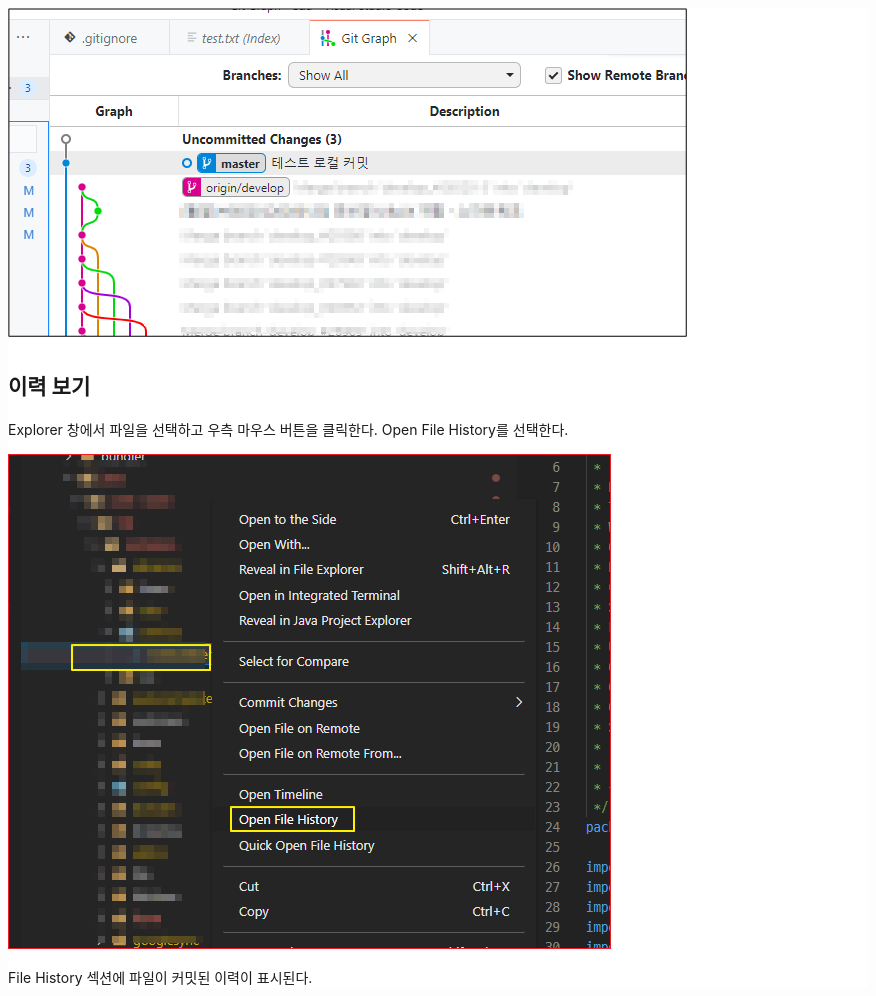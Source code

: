 ![](.gitbook/assets/vscode/image-70.png)


## 이력 보기 
Explorer 창에서 파일을 선택하고 우측 마우스 버튼을 클릭한다. Open File History를 선택한다. 

![](.gitbook/assets/vscode/open-file-history.png)

File History 섹션에 파일이 커밋된 이력이 표시된다. 
